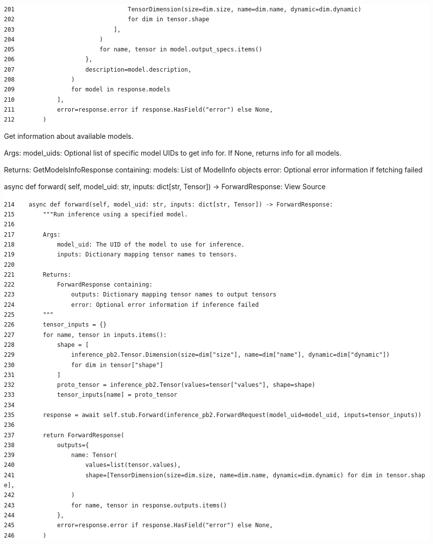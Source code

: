     201                                TensorDimension(size=dim.size, name=dim.name, dynamic=dim.dynamic)
    202                                for dim in tensor.shape
    203                            ],
    204                        )
    205                        for name, tensor in model.output_specs.items()
    206                    },
    207                    description=model.description,
    208                )
    209                for model in response.models
    210            ],
    211            error=response.error if response.HasField("error") else None,
    212        )
    

Get information about available models.

Args: model_uids: Optional list of specific model UIDs to get info for. If
None, returns info for all models.

Returns: GetModelsInfoResponse containing: models: List of ModelInfo objects
error: Optional error information if fetching failed

async def forward( self, model_uid: str, inputs: dict[str, Tensor]) ->
ForwardResponse: View Source

    
    
    214    async def forward(self, model_uid: str, inputs: dict[str, Tensor]) -> ForwardResponse:
    215        """Run inference using a specified model.
    216
    217        Args:
    218            model_uid: The UID of the model to use for inference.
    219            inputs: Dictionary mapping tensor names to tensors.
    220
    221        Returns:
    222            ForwardResponse containing:
    223                outputs: Dictionary mapping tensor names to output tensors
    224                error: Optional error information if inference failed
    225        """
    226        tensor_inputs = {}
    227        for name, tensor in inputs.items():
    228            shape = [
    229                inference_pb2.Tensor.Dimension(size=dim["size"], name=dim["name"], dynamic=dim["dynamic"])
    230                for dim in tensor["shape"]
    231            ]
    232            proto_tensor = inference_pb2.Tensor(values=tensor["values"], shape=shape)
    233            tensor_inputs[name] = proto_tensor
    234
    235        response = await self.stub.Forward(inference_pb2.ForwardRequest(model_uid=model_uid, inputs=tensor_inputs))
    236
    237        return ForwardResponse(
    238            outputs={
    239                name: Tensor(
    240                    values=list(tensor.values),
    241                    shape=[TensorDimension(size=dim.size, name=dim.name, dynamic=dim.dynamic) for dim in tensor.shape],
    242                )
    243                for name, tensor in response.outputs.items()
    244            },
    245            error=response.error if response.HasField("error") else None,
    246        )
    